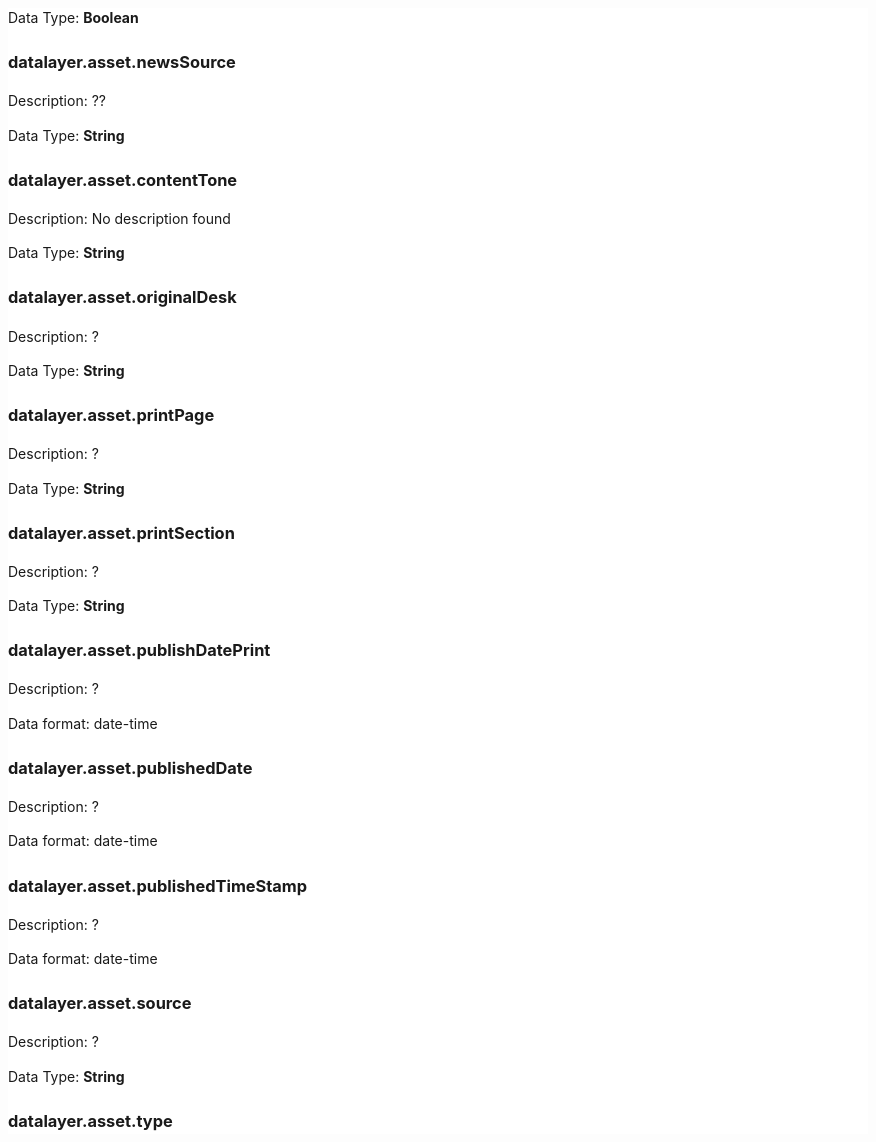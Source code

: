 Data Type: **Boolean**

### datalayer.asset.newsSource

Description: ??

Data Type: **String**

### datalayer.asset.contentTone

Description: No description found

Data Type: **String**

### datalayer.asset.originalDesk

Description: ?

Data Type: **String**

### datalayer.asset.printPage

Description: ?

Data Type: **String**

### datalayer.asset.printSection

Description: ?

Data Type: **String**

### datalayer.asset.publishDatePrint

Description: ?

Data format: date-time

### datalayer.asset.publishedDate

Description: ?

Data format: date-time

### datalayer.asset.publishedTimeStamp

Description: ?

Data format: date-time

### datalayer.asset.source

Description: ?

Data Type: **String**

### datalayer.asset.type
